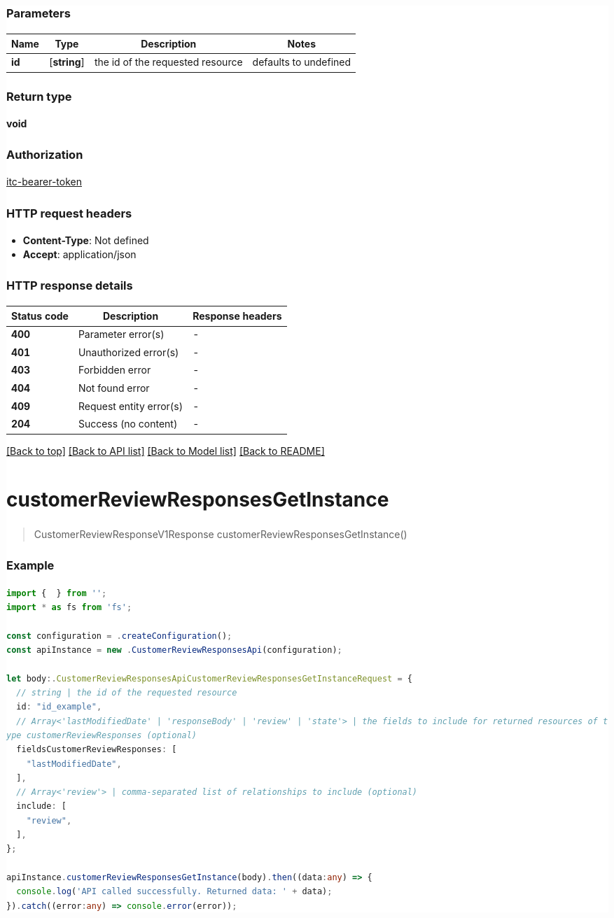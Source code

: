 
### Parameters

Name | Type | Description  | Notes
------------- | ------------- | ------------- | -------------
 **id** | [**string**] | the id of the requested resource | defaults to undefined


### Return type

**void**

### Authorization

[itc-bearer-token](README.md#itc-bearer-token)

### HTTP request headers

 - **Content-Type**: Not defined
 - **Accept**: application/json


### HTTP response details
| Status code | Description | Response headers |
|-------------|-------------|------------------|
**400** | Parameter error(s) |  -  |
**401** | Unauthorized error(s) |  -  |
**403** | Forbidden error |  -  |
**404** | Not found error |  -  |
**409** | Request entity error(s) |  -  |
**204** | Success (no content) |  -  |

[[Back to top]](#) [[Back to API list]](README.md#documentation-for-api-endpoints) [[Back to Model list]](README.md#documentation-for-models) [[Back to README]](README.md)

# **customerReviewResponsesGetInstance**
> CustomerReviewResponseV1Response customerReviewResponsesGetInstance()


### Example


```typescript
import {  } from '';
import * as fs from 'fs';

const configuration = .createConfiguration();
const apiInstance = new .CustomerReviewResponsesApi(configuration);

let body:.CustomerReviewResponsesApiCustomerReviewResponsesGetInstanceRequest = {
  // string | the id of the requested resource
  id: "id_example",
  // Array<'lastModifiedDate' | 'responseBody' | 'review' | 'state'> | the fields to include for returned resources of type customerReviewResponses (optional)
  fieldsCustomerReviewResponses: [
    "lastModifiedDate",
  ],
  // Array<'review'> | comma-separated list of relationships to include (optional)
  include: [
    "review",
  ],
};

apiInstance.customerReviewResponsesGetInstance(body).then((data:any) => {
  console.log('API called successfully. Returned data: ' + data);
}).catch((error:any) => console.error(error));
```